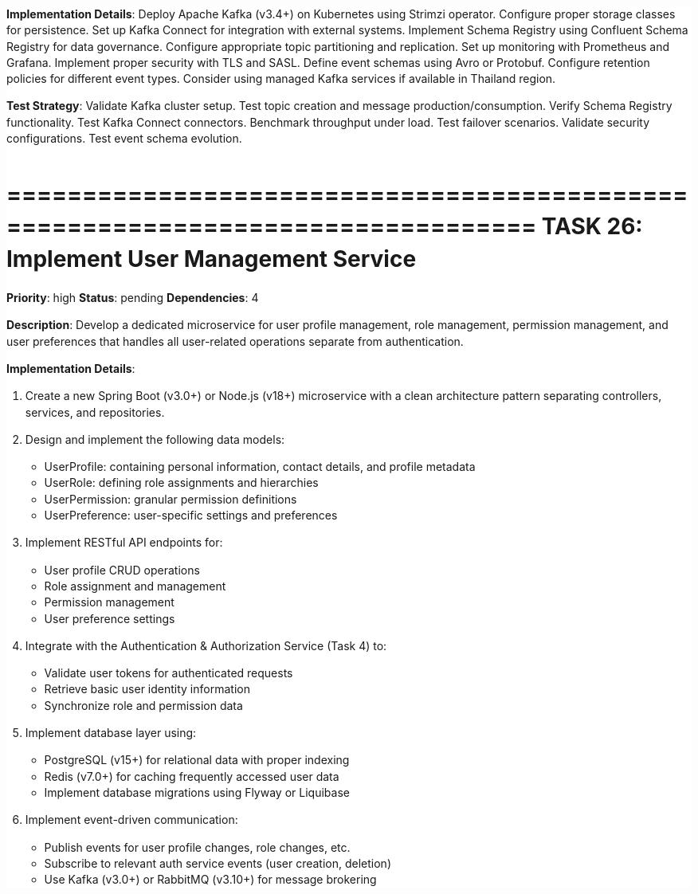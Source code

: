 **Implementation Details**:
Deploy Apache Kafka (v3.4+) on Kubernetes using Strimzi operator. Configure proper storage classes for persistence. Set up Kafka Connect for integration with external systems. Implement Schema Registry using Confluent Schema Registry for data governance. Configure appropriate topic partitioning and replication. Set up monitoring with Prometheus and Grafana. Implement proper security with TLS and SASL. Define event schemas using Avro or Protobuf. Configure retention policies for different event types. Consider using managed Kafka services if available in Thailand region.

**Test Strategy**:
Validate Kafka cluster setup. Test topic creation and message production/consumption. Verify Schema Registry functionality. Test Kafka Connect connectors. Benchmark throughput under load. Test failover scenarios. Validate security configurations. Test event schema evolution.



================================================================================
TASK 26: Implement User Management Service
================================================================================

**Priority**: high
**Status**: pending
**Dependencies**: 4

**Description**:
Develop a dedicated microservice for user profile management, role management, permission management, and user preferences that handles all user-related operations separate from authentication.

**Implementation Details**:
1. Create a new Spring Boot (v3.0+) or Node.js (v18+) microservice with a clean architecture pattern separating controllers, services, and repositories.

2. Design and implement the following data models:
   - UserProfile: containing personal information, contact details, and profile metadata
   - UserRole: defining role assignments and hierarchies
   - UserPermission: granular permission definitions
   - UserPreference: user-specific settings and preferences

3. Implement RESTful API endpoints for:
   - User profile CRUD operations
   - Role assignment and management
   - Permission management
   - User preference settings

4. Integrate with the Authentication & Authorization Service (Task 4) to:
   - Validate user tokens for authenticated requests
   - Retrieve basic user identity information
   - Synchronize role and permission data

5. Implement database layer using:
   - PostgreSQL (v15+) for relational data with proper indexing
   - Redis (v7.0+) for caching frequently accessed user data
   - Implement database migrations using Flyway or Liquibase

6. Implement event-driven communication:
   - Publish events for user profile changes, role changes, etc.
   - Subscribe to relevant auth service events (user creation, deletion)
   - Use Kafka (v3.0+) or RabbitMQ (v3.10+) for message brokering
